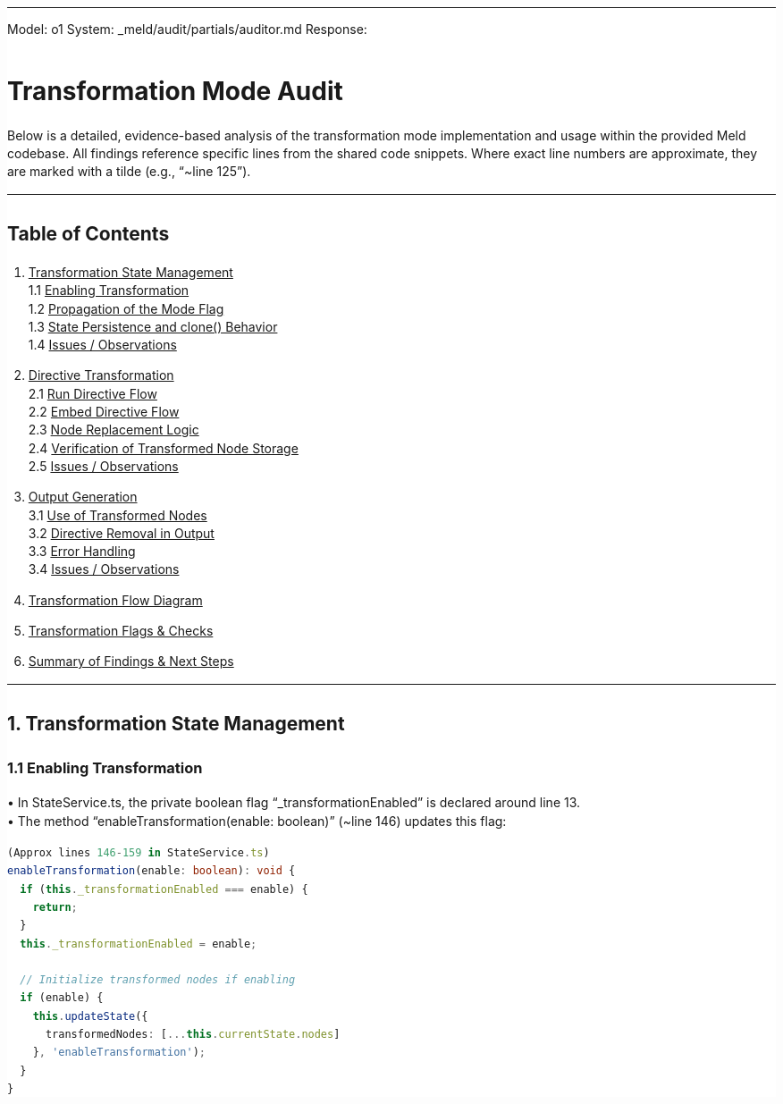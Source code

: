 -------------------------
Model: o1
System: _meld/audit/partials/auditor.md
Response:
# Transformation Mode Audit

Below is a detailed, evidence-based analysis of the transformation mode implementation and usage within the provided Meld codebase. All findings reference specific lines from the shared code snippets. Where exact line numbers are approximate, they are marked with a tilde (e.g., “~line 125”).

--------------------------------------------------------------------------------
## Table of Contents
1. [Transformation State Management](#transformation-state-management)  
   1.1 [Enabling Transformation](#enabling-transformation)  
   1.2 [Propagation of the Mode Flag](#propagation-of-the-mode-flag)  
   1.3 [State Persistence and clone() Behavior](#state-persistence-and-clone-behavior)  
   1.4 [Issues / Observations](#issues--observations-1)  

2. [Directive Transformation](#directive-transformation)  
   2.1 [Run Directive Flow](#run-directive-flow)  
   2.2 [Embed Directive Flow](#embed-directive-flow)  
   2.3 [Node Replacement Logic](#node-replacement-logic)  
   2.4 [Verification of Transformed Node Storage](#verification-of-transformed-node-storage)  
   2.5 [Issues / Observations](#issues--observations-2)  

3. [Output Generation](#output-generation)  
   3.1 [Use of Transformed Nodes](#use-of-transformed-nodes)  
   3.2 [Directive Removal in Output](#directive-removal-in-output)  
   3.3 [Error Handling](#error-handling)  
   3.4 [Issues / Observations](#issues--observations-3)  

4. [Transformation Flow Diagram](#transformation-flow-diagram)

5. [Transformation Flags & Checks](#transformation-flags--checks)

6. [Summary of Findings & Next Steps](#summary-of-findings--next-steps)

--------------------------------------------------------------------------------
## 1. Transformation State Management

### 1.1 Enabling Transformation

• In StateService.ts, the private boolean flag “_transformationEnabled” is declared around line 13.  
• The method “enableTransformation(enable: boolean)” (~line 146) updates this flag:

```typescript
(Approx lines 146-159 in StateService.ts)
enableTransformation(enable: boolean): void {
  if (this._transformationEnabled === enable) {
    return;
  }
  this._transformationEnabled = enable;

  // Initialize transformed nodes if enabling
  if (enable) {
    this.updateState({
      transformedNodes: [...this.currentState.nodes]
    }, 'enableTransformation');
  }
}
```
